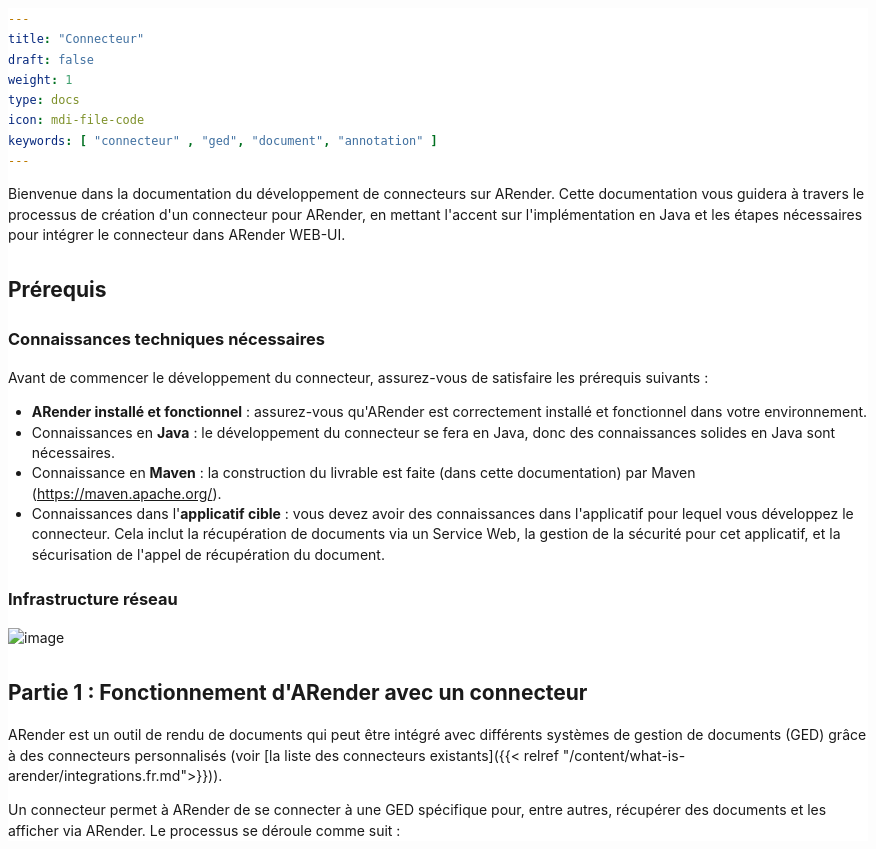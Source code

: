 ```yaml
---
title: "Connecteur"
draft: false
weight: 1
type: docs
icon: mdi-file-code
keywords: [ "connecteur" , "ged", "document", "annotation" ]
---
```


Bienvenue dans la documentation du développement de connecteurs sur ARender. Cette documentation vous guidera à travers
le processus de création d'un connecteur pour ARender, en mettant l'accent sur l'implémentation en Java et les étapes
nécessaires pour intégrer le connecteur dans ARender WEB-UI.

## Prérequis
### Connaissances techniques nécessaires

Avant de commencer le développement du connecteur, assurez-vous de satisfaire les prérequis suivants :

* **ARender installé et fonctionnel** : assurez-vous qu'ARender est correctement installé et fonctionnel dans votre 
  environnement.
* Connaissances en **Java** : le développement du connecteur se fera en Java, donc des connaissances solides en Java sont 
  nécessaires.
* Connaissance en **Maven** : la construction du livrable est faite (dans cette documentation) par Maven 
  (https://maven.apache.org/).
* Connaissances dans l'**applicatif cible** : vous devez avoir des connaissances dans l'applicatif pour lequel vous 
  développez le connecteur. Cela inclut la récupération de documents via un Service Web, la gestion de la sécurité pour 
  cet applicatif, et la sécurisation de l'appel de récupération du document.
  
### Infrastructure réseau

![image]([shortcode])

## Partie 1 : Fonctionnement d'ARender avec un connecteur

ARender est un outil de rendu de documents qui peut être intégré avec différents systèmes de gestion de documents (GED)
grâce à des connecteurs personnalisés (voir 
[la liste des connecteurs existants]({{< relref "/content/what-is-arender/integrations.fr.md">}})).

Un connecteur permet à ARender de se connecter à une GED spécifique pour, entre autres, récupérer des 
documents et les afficher via ARender. Le processus se déroule comme suit :
